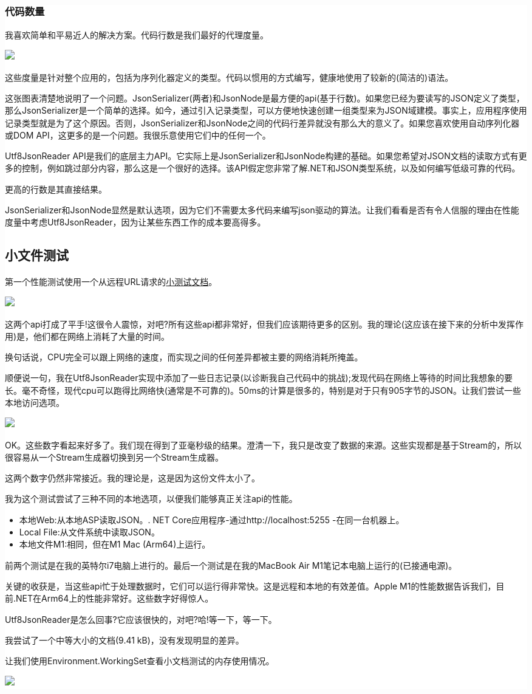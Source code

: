 ### 代码数量

我喜欢简单和平易近人的解决方案。代码行数是我们最好的代理度量。

![](https://raw.githubusercontent.com/eeee0717/chentaoImg/master/Json便利性1.png)

这些度量是针对整个应用的，包括为序列化器定义的类型。代码以惯用的方式编写，健康地使用了较新的(简洁的)语法。

这张图表清楚地说明了一个问题。JsonSerializer(两者)和JsonNode是最方便的api(基于行数)。如果您已经为要读写的JSON定义了类型，那么JsonSerializer是一个简单的选择。如今，通过引入记录类型，可以方便地快速创建一组类型来为JSON域建模。事实上，应用程序使用记录类型就是为了这个原因。否则，JsonSerializer和JsonNode之间的代码行差异就没有那么大的意义了。如果您喜欢使用自动序列化器或DOM API，这更多的是一个问题。我很乐意使用它们中的任何一个。

Utf8JsonReader API是我们的底层主力API。它实际上是JsonSerializer和JsonNode构建的基础。如果您希望对JSON文档的读取方式有更多的控制，例如跳过部分内容，那么这是一个很好的选择。该API假定您非常了解.NET和JSON类型系统，以及如何编写低级可靠的代码。

更高的行数是其直接结果。

JsonSerializer和JsonNode显然是默认选项，因为它们不需要太多代码来编写json驱动的算法。让我们看看是否有令人信服的理由在性能度量中考虑Utf8JsonReader，因为让某些东西工作的成本要高得多。

## 小文件测试

第一个性能测试使用一个从远程URL请求的[小测试文档](https://devblogs.microsoft.com/dotnet/the-convenience-of-system-text-json/#:~:text=test%20uses%20a-,small%20test%20document,-%2C%20requested%20from%20a)。

![](https://raw.githubusercontent.com/eeee0717/chentaoImg/master/Json便利性2.png)

这两个api打成了平手!这很令人震惊，对吧?所有这些api都非常好，但我们应该期待更多的区别。我的理论(这应该在接下来的分析中发挥作用)是，他们都在网络上消耗了大量的时间。

换句话说，CPU完全可以跟上网络的速度，而实现之间的任何差异都被主要的网络消耗所掩盖。

顺便说一句，我在Utf8JsonReader实现中添加了一些日志记录(以诊断我自己代码中的挑战);发现代码在网络上等待的时间比我想象的要长。毫不奇怪，现代cpu可以跑得比网络快(通常是不可靠的)。50ms的计算是很多的，特别是对于只有905字节的JSON。让我们尝试一些本地访问选项。

![](https://raw.githubusercontent.com/eeee0717/chentaoImg/master/Json便利性3.png)

OK。这些数字看起来好多了。我们现在得到了亚毫秒级的结果。澄清一下，我只是改变了数据的来源。这些实现都是基于Stream的，所以很容易从一个Stream生成器切换到另一个Stream生成器。

这两个数字仍然非常接近。我的理论是，这是因为这份文件太小了。

我为这个测试尝试了三种不同的本地选项，以便我们能够真正关注api的性能。

- 本地Web:从本地ASP读取JSON。. NET Core应用程序-通过http://localhost:5255 -在同一台机器上。
- Local File:从文件系统中读取JSON。
- 本地文件M1:相同，但在M1 Mac (Arm64)上运行。

前两个测试是在我的英特尔i7电脑上进行的。最后一个测试是在我的MacBook Air M1笔记本电脑上运行的(已接通电源)。

关键的收获是，当这些api忙于处理数据时，它们可以运行得非常快。这是远程和本地的有效差值。Apple M1的性能数据告诉我们，目前.NET在Arm64上的性能非常好。这些数字好得惊人。

Utf8JsonReader是怎么回事?它应该很快的，对吧?哈!等一下，等一下。

我尝试了一个中等大小的文档(9.41 kB)，没有发现明显的差异。

让我们使用Environment.WorkingSet查看小文档测试的内存使用情况。

![](https://raw.githubusercontent.com/eeee0717/chentaoImg/master/Json便利性4.png)

